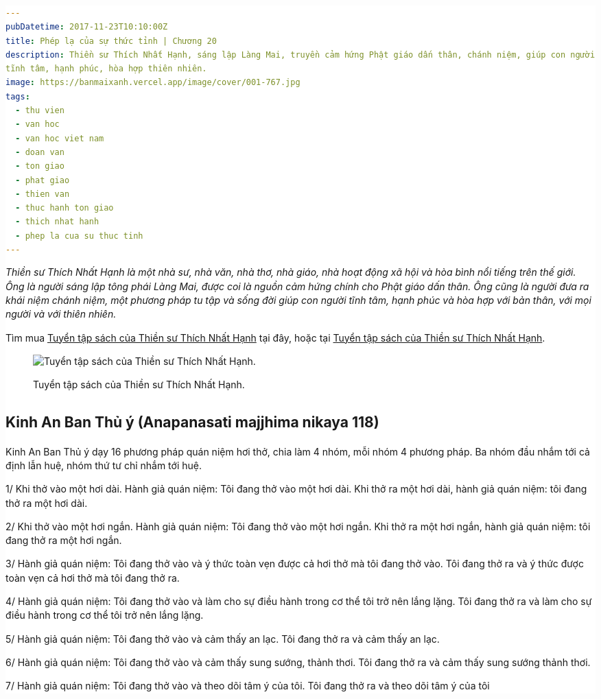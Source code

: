 ```yaml
---
pubDatetime: 2017-11-23T10:10:00Z
title: Phép lạ của sự thức tỉnh | Chương 20
description: Thiền sư Thích Nhất Hạnh, sáng lập Làng Mai, truyền cảm hứng Phật giáo dấn thân, chánh niệm, giúp con người tĩnh tâm, hạnh phúc, hòa hợp thiên nhiên.
image: https://banmaixanh.vercel.app/image/cover/001-767.jpg
tags:
  - thu vien
  - van hoc
  - van hoc viet nam
  - doan van
  - ton giao
  - phat giao
  - thien van
  - thuc hanh ton giao
  - thich nhat hanh
  - phep la cua su thuc tinh
---
```


_Thiền sư Thích Nhất Hạnh là một nhà sư, nhà văn, nhà thơ, nhà giáo, nhà hoạt động xã hội và hòa bình nổi tiếng trên thế giới. Ông là người sáng lập tông phái Làng Mai, được coi là nguồn cảm hứng chính cho Phật giáo dấn thân. Ông cũng là người đưa ra khái niệm chánh niệm, một phương pháp tu tập và sống đời giúp con người tĩnh tâm, hạnh phúc và hòa hợp với bản thân, với mọi người và với thiên nhiên._

Tìm mua [Tuyển tập sách của Thiền sư Thích Nhất Hạnh](https://shope.ee/2q52sL8Etn) tại đây, hoặc tại [Tuyển tập sách của Thiền sư Thích Nhất Hạnh](https://shope.ee/7zn92I83dd).

<figure><img src="https://banmaixanh.vercel.app/image/article/thich-nhat-hanh-0102.jpg" alt="Tuyển tập sách của Thiền sư Thích Nhất Hạnh." title="Tuyển tập sách của Thiền sư Thích Nhất Hạnh." height=100% width=100%><figcaption><p>Tuyển tập sách của Thiền sư Thích Nhất Hạnh.</p></figcaption></figure>

## Kinh An Ban Thủ ý (Anapanasati majjhima nikaya 118)

Kinh An Ban Thủ ý dạy 16 phương pháp quán niệm hơi thở, chia làm 4 nhóm, mỗi nhóm 4 phương pháp. Ba nhóm đầu nhắm tới cả định lẫn huệ, nhóm thứ tư chỉ nhắm tới huệ.

1/ Khi thở vào một hơi dài. Hành giả quán niệm: Tôi đang thở vào một hơi dài. Khi thở ra một hơi dài, hành giả quán niệm: tôi đang thở ra một hơi dài.

2/ Khi thở vào một hơi ngắn. Hành giả quán niệm: Tôi đang thở vào một hơi ngắn. Khi thở ra một hơi ngắn, hành giả quán niệm: tôi đang thở ra một hơi ngắn.

3/ Hành giả quán niệm: Tôi đang thở vào và ý thức toàn vẹn được cả hơi thở mà tôi đang thở vào. Tôi đang thở ra và ý thức được toàn vẹn cả hơi thở mà tôi đang thở ra.

4/ Hành giả quán niệm: Tôi đang thở vào và làm cho sự điều hành trong cơ thể tôi trở nên lắng lặng. Tôi đang thở ra và làm cho sự điều hành trong cơ thể tôi trở nên lắng lặng.

5/ Hành giả quán niệm: Tôi đang thở vào và cảm thấy an lạc. Tôi đang thở ra và cảm thấy an lạc.

6/ Hành giả quán niệm: Tôi đang thở vào và cảm thấy sung sướng, thảnh thơi. Tôi đang thở ra và cảm thấy sung sướng thảnh thơi.

7/ Hành giả quán niệm: Tôi đang thở vào và theo dõi tâm ý của tôi. Tôi đang thở ra và theo dõi tâm ý của tôi
